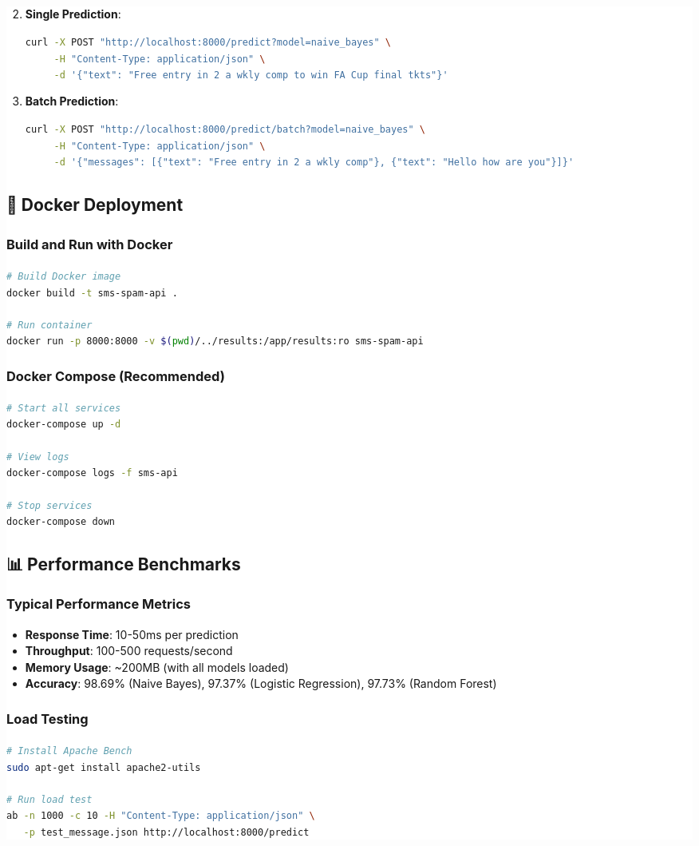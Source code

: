 2. **Single Prediction**:
   ```bash
   curl -X POST "http://localhost:8000/predict?model=naive_bayes" \
        -H "Content-Type: application/json" \
        -d '{"text": "Free entry in 2 a wkly comp to win FA Cup final tkts"}'
   ```

3. **Batch Prediction**:
   ```bash
   curl -X POST "http://localhost:8000/predict/batch?model=naive_bayes" \
        -H "Content-Type: application/json" \
        -d '{"messages": [{"text": "Free entry in 2 a wkly comp"}, {"text": "Hello how are you"}]}'
   ```

## 🐳 Docker Deployment

### Build and Run with Docker
```bash
# Build Docker image
docker build -t sms-spam-api .

# Run container
docker run -p 8000:8000 -v $(pwd)/../results:/app/results:ro sms-spam-api
```

### Docker Compose (Recommended)
```bash
# Start all services
docker-compose up -d

# View logs
docker-compose logs -f sms-api

# Stop services
docker-compose down
```

## 📊 Performance Benchmarks

### Typical Performance Metrics
- **Response Time**: 10-50ms per prediction
- **Throughput**: 100-500 requests/second
- **Memory Usage**: ~200MB (with all models loaded)
- **Accuracy**: 98.69% (Naive Bayes), 97.37% (Logistic Regression), 97.73% (Random Forest)

### Load Testing
```bash
# Install Apache Bench
sudo apt-get install apache2-utils

# Run load test
ab -n 1000 -c 10 -H "Content-Type: application/json" \
   -p test_message.json http://localhost:8000/predict
```
